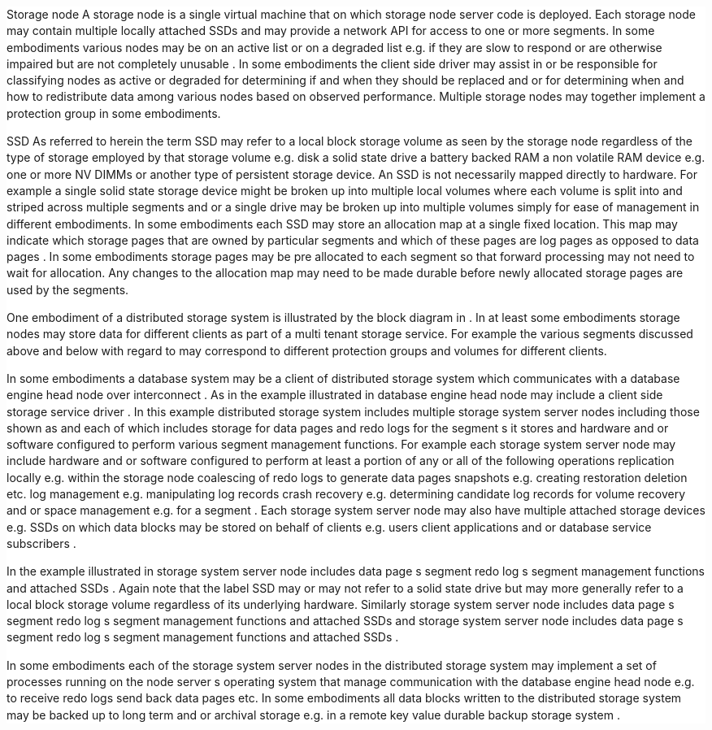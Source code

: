 Storage node A storage node is a single virtual machine that on which storage node server code is deployed. Each storage node may contain multiple locally attached SSDs and may provide a network API for access to one or more segments. In some embodiments various nodes may be on an active list or on a degraded list e.g. if they are slow to respond or are otherwise impaired but are not completely unusable . In some embodiments the client side driver may assist in or be responsible for classifying nodes as active or degraded for determining if and when they should be replaced and or for determining when and how to redistribute data among various nodes based on observed performance. Multiple storage nodes may together implement a protection group in some embodiments.

SSD As referred to herein the term SSD may refer to a local block storage volume as seen by the storage node regardless of the type of storage employed by that storage volume e.g. disk a solid state drive a battery backed RAM a non volatile RAM device e.g. one or more NV DIMMs or another type of persistent storage device. An SSD is not necessarily mapped directly to hardware. For example a single solid state storage device might be broken up into multiple local volumes where each volume is split into and striped across multiple segments and or a single drive may be broken up into multiple volumes simply for ease of management in different embodiments. In some embodiments each SSD may store an allocation map at a single fixed location. This map may indicate which storage pages that are owned by particular segments and which of these pages are log pages as opposed to data pages . In some embodiments storage pages may be pre allocated to each segment so that forward processing may not need to wait for allocation. Any changes to the allocation map may need to be made durable before newly allocated storage pages are used by the segments.

One embodiment of a distributed storage system is illustrated by the block diagram in . In at least some embodiments storage nodes may store data for different clients as part of a multi tenant storage service. For example the various segments discussed above and below with regard to may correspond to different protection groups and volumes for different clients.

In some embodiments a database system may be a client of distributed storage system which communicates with a database engine head node over interconnect . As in the example illustrated in database engine head node may include a client side storage service driver . In this example distributed storage system includes multiple storage system server nodes including those shown as and each of which includes storage for data pages and redo logs for the segment s it stores and hardware and or software configured to perform various segment management functions. For example each storage system server node may include hardware and or software configured to perform at least a portion of any or all of the following operations replication locally e.g. within the storage node coalescing of redo logs to generate data pages snapshots e.g. creating restoration deletion etc. log management e.g. manipulating log records crash recovery e.g. determining candidate log records for volume recovery and or space management e.g. for a segment . Each storage system server node may also have multiple attached storage devices e.g. SSDs on which data blocks may be stored on behalf of clients e.g. users client applications and or database service subscribers .

In the example illustrated in storage system server node includes data page s segment redo log s segment management functions and attached SSDs . Again note that the label SSD may or may not refer to a solid state drive but may more generally refer to a local block storage volume regardless of its underlying hardware. Similarly storage system server node includes data page s segment redo log s segment management functions and attached SSDs and storage system server node includes data page s segment redo log s segment management functions and attached SSDs .

In some embodiments each of the storage system server nodes in the distributed storage system may implement a set of processes running on the node server s operating system that manage communication with the database engine head node e.g. to receive redo logs send back data pages etc. In some embodiments all data blocks written to the distributed storage system may be backed up to long term and or archival storage e.g. in a remote key value durable backup storage system .
